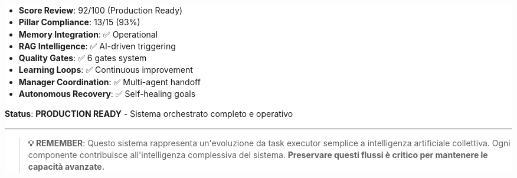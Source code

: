 - **Score Review**: 92/100 (Production Ready)
- **Pillar Compliance**: 13/15 (93%)
- **Memory Integration**: ✅ Operational 
- **RAG Intelligence**: ✅ AI-driven triggering
- **Quality Gates**: ✅ 6 gates system
- **Learning Loops**: ✅ Continuous improvement
- **Manager Coordination**: ✅ Multi-agent handoff
- **Autonomous Recovery**: ✅ Self-healing goals

**Status**: **PRODUCTION READY** - Sistema orchestrato completo e operativo

---

> **💡 REMEMBER**: Questo sistema rappresenta un'evoluzione da task executor semplice a intelligenza artificiale collettiva. Ogni componente contribuisce all'intelligenza complessiva del sistema. **Preservare questi flussi è critico per mantenere le capacità avanzate.**